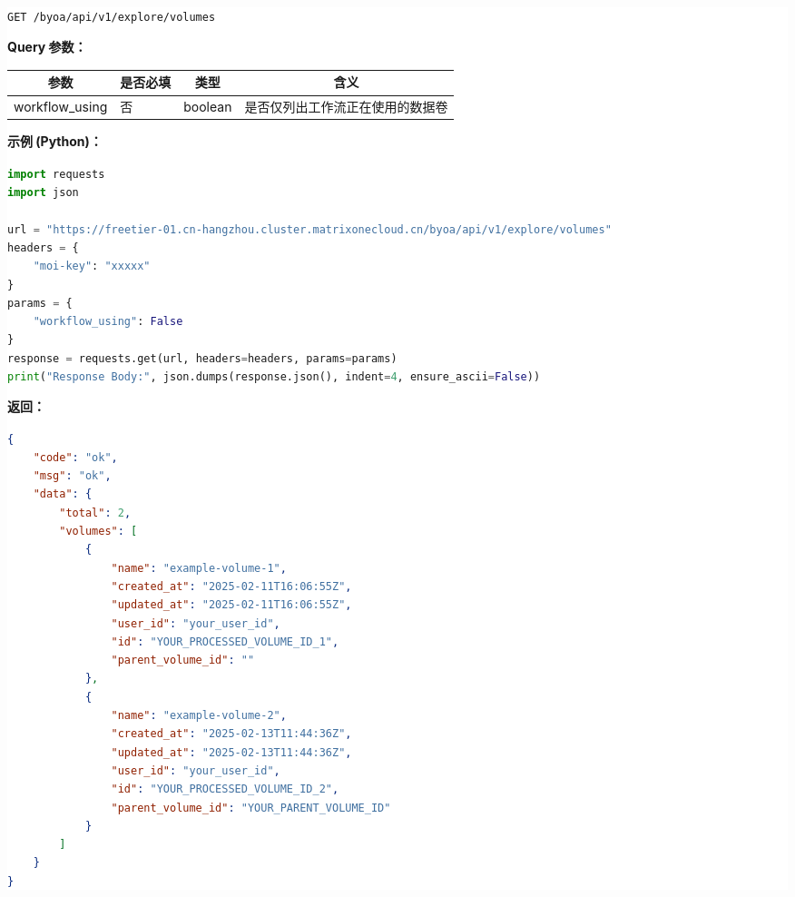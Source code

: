 ```
GET /byoa/api/v1/explore/volumes
```

**Query 参数：**

| 参数           | 是否必填 | 类型    | 含义                             |
| -------------- | -------- | ------- | -------------------------------- |
| workflow_using | 否       | boolean | 是否仅列出工作流正在使用的数据卷 |

**示例 (Python)：**

```python
import requests
import json

url = "https://freetier-01.cn-hangzhou.cluster.matrixonecloud.cn/byoa/api/v1/explore/volumes"
headers = {
    "moi-key": "xxxxx"
}
params = {
    "workflow_using": False 
}
response = requests.get(url, headers=headers, params=params)
print("Response Body:", json.dumps(response.json(), indent=4, ensure_ascii=False))
```

**返回：**

```json
{
    "code": "ok",
    "msg": "ok",
    "data": {
        "total": 2,
        "volumes": [
            {
                "name": "example-volume-1",
                "created_at": "2025-02-11T16:06:55Z",
                "updated_at": "2025-02-11T16:06:55Z",
                "user_id": "your_user_id",
                "id": "YOUR_PROCESSED_VOLUME_ID_1",
                "parent_volume_id": ""
            },
            {
                "name": "example-volume-2",
                "created_at": "2025-02-13T11:44:36Z",
                "updated_at": "2025-02-13T11:44:36Z",
                "user_id": "your_user_id",
                "id": "YOUR_PROCESSED_VOLUME_ID_2",
                "parent_volume_id": "YOUR_PARENT_VOLUME_ID"
            }
        ]
    }
}
```

